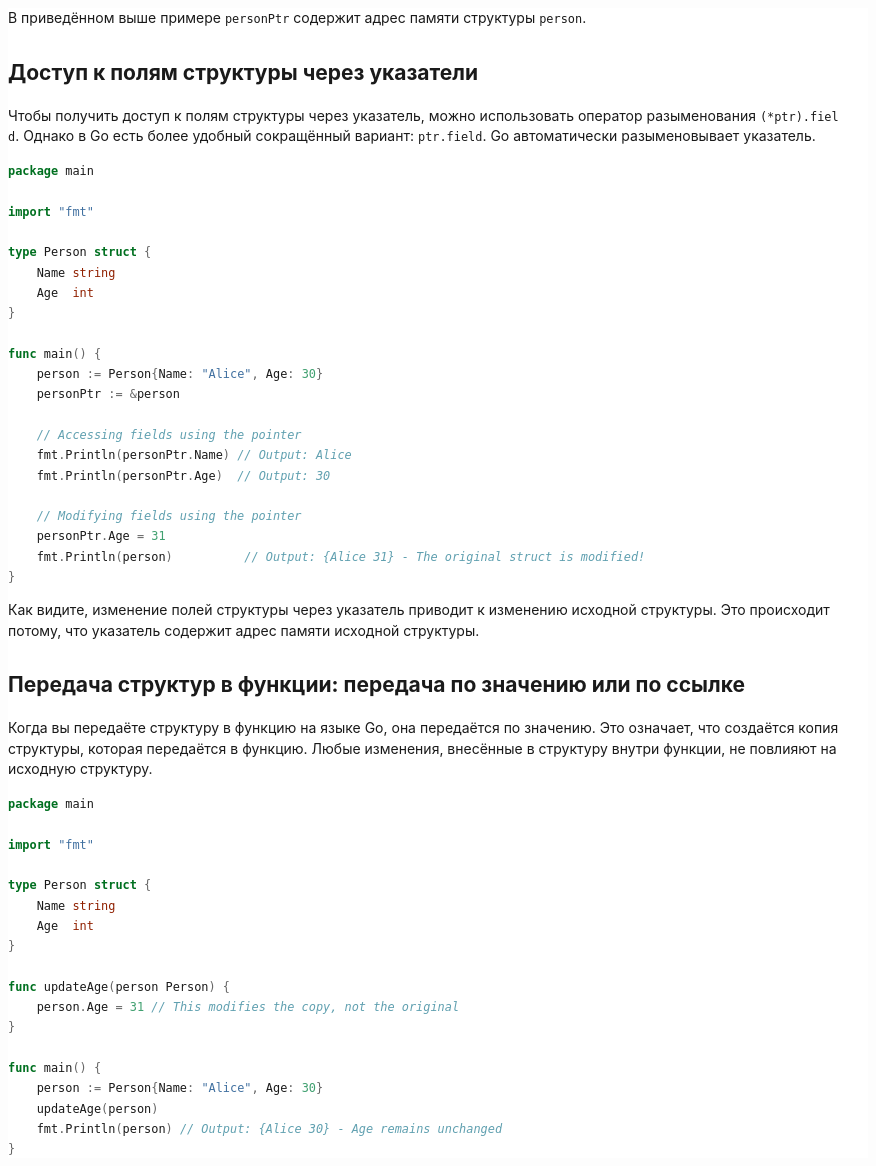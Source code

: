 В приведённом выше примере `personPtr` содержит адрес памяти структуры `person`.

## Доступ к полям структуры через указатели

Чтобы получить доступ к полям структуры через указатель, можно использовать оператор разыменования `(*ptr).field`. Однако в Go есть более удобный сокращённый вариант: `ptr.field`. Go автоматически разыменовывает указатель.

```go
package main

import "fmt"

type Person struct {
    Name string
    Age  int
}

func main() {
    person := Person{Name: "Alice", Age: 30}
    personPtr := &person

    // Accessing fields using the pointer
    fmt.Println(personPtr.Name) // Output: Alice
    fmt.Println(personPtr.Age)  // Output: 30

    // Modifying fields using the pointer
    personPtr.Age = 31
    fmt.Println(person)          // Output: {Alice 31} - The original struct is modified!
}
```

Как видите, изменение полей структуры через указатель приводит к изменению исходной структуры. Это происходит потому, что указатель содержит адрес памяти исходной структуры.

## Передача структур в функции: передача по значению или по ссылке

Когда вы передаёте структуру в функцию на языке Go, она передаётся по значению. Это означает, что создаётся копия структуры, которая передаётся в функцию. Любые изменения, внесённые в структуру внутри функции, не повлияют на исходную структуру.

```go
package main

import "fmt"

type Person struct {
    Name string
    Age  int
}

func updateAge(person Person) {
    person.Age = 31 // This modifies the copy, not the original
}

func main() {
    person := Person{Name: "Alice", Age: 30}
    updateAge(person)
    fmt.Println(person) // Output: {Alice 30} - Age remains unchanged
}
```
